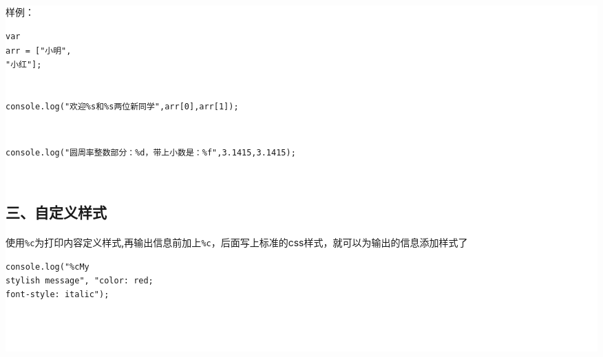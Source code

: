 </tr>
</tbody>
</table>
<p>样例：</p>
<div class="widget-codetool" style="display:none;">
      <div class="widget-codetool--inner">
      <span class="selectCode code-tool" data-toggle="tooltip" data-placement="top" title="" data-original-title="全选"></span>
      <span type="button" class="copyCode code-tool" data-toggle="tooltip" data-placement="top" data-clipboard-text="var arr = [&quot;小明&quot;, &quot;小红&quot;];

console.log(&quot;欢迎%s和%s两位新同学&quot;,arr[0],arr[1]);

console.log(&quot;圆周率整数部分：%d，带上小数是：%f&quot;,3.1415,3.1415);" title="" data-original-title="复制"></span>
      <span type="button" class="saveToNote code-tool" data-toggle="tooltip" data-placement="top" title="" data-original-title="放进笔记"></span>
      </div>
      </div><pre class="javascript hljs"><code class="js"><span class="hljs-keyword">var</span> arr = [<span class="hljs-string">"小明"</span>, <span class="hljs-string">"小红"</span>];

<span class="hljs-built_in">console</span>.log(<span class="hljs-string">"欢迎%s和%s两位新同学"</span>,arr[<span class="hljs-number">0</span>],arr[<span class="hljs-number">1</span>]);

<span class="hljs-built_in">console</span>.log(<span class="hljs-string">"圆周率整数部分：%d，带上小数是：%f"</span>,<span class="hljs-number">3.1415</span>,<span class="hljs-number">3.1415</span>);</code></pre>
<p><span class="img-wrap"><img data-src="http://www.xluos.com/usr/uploads/2018/01/3241049905.png" src="https://static.alili.techhttp://www.xluos.com/usr/uploads/2018/01/3241049905.png" alt="" title="" style="cursor: pointer;"></span></p>
<h2 id="articleHeader14">三、自定义样式</h2>
<p>使用<code>%c</code>为打印内容定义样式,再输出信息前加上<code>%c</code>，后面写上标准的css样式，就可以为输出的信息添加样式了</p>
<div class="widget-codetool" style="display:none;">
      <div class="widget-codetool--inner">
      <span class="selectCode code-tool" data-toggle="tooltip" data-placement="top" title="" data-original-title="全选"></span>
      <span type="button" class="copyCode code-tool" data-toggle="tooltip" data-placement="top" data-clipboard-text="console.log(&quot;%cMy stylish message&quot;, &quot;color: red; font-style: italic&quot;);

console.log(&quot;%c3D Text&quot;, &quot; text-shadow: 0 1px 0 #ccc,0 2px 0 #c9c9c9,0 3px 0 #bbb,0 4px 0 #b9b9b9,0 5px 0 #aaa,0 6px 1px rgba(0,0,0,.1),0 0 5px rgba(0,0,0,.1),0 1px 3px rgba(0,0,0,.3),0 3px 5px rgba(0,0,0,.2),0 5px 10px rgba(0,0,0,.25),0 10px 10px rgba(0,0,0,.2),0 20px 20px rgba(0,0,0,.15);font-size:5em&quot;);

console.log('%cRainbow Text ', 'background-image:-webkit-gradient( linear, left top, right top, color-stop(0, #f22), color-stop(0.15, #f2f), color-stop(0.3, #22f), color-stop(0.45, #2ff), color-stop(0.6, #2f2),color-stop(0.75, #2f2), color-stop(0.9, #ff2), color-stop(1, #f22) );color:transparent;-webkit-background-clip: text;font-size:5em;');

console.log('%cMy name is classicemi.', 'color: #fff; background: #f40; font-size: 24px;');" title="" data-original-title="复制"></span>
      <span type="button" class="saveToNote code-tool" data-toggle="tooltip" data-placement="top" title="" data-original-title="放进笔记"></span>
      </div>
      </div><pre class="javascript hljs"><code class="js"><span class="hljs-built_in">console</span>.log(<span class="hljs-string">"%cMy stylish message"</span>, <span class="hljs-string">"color: red; font-style: italic"</span>);
